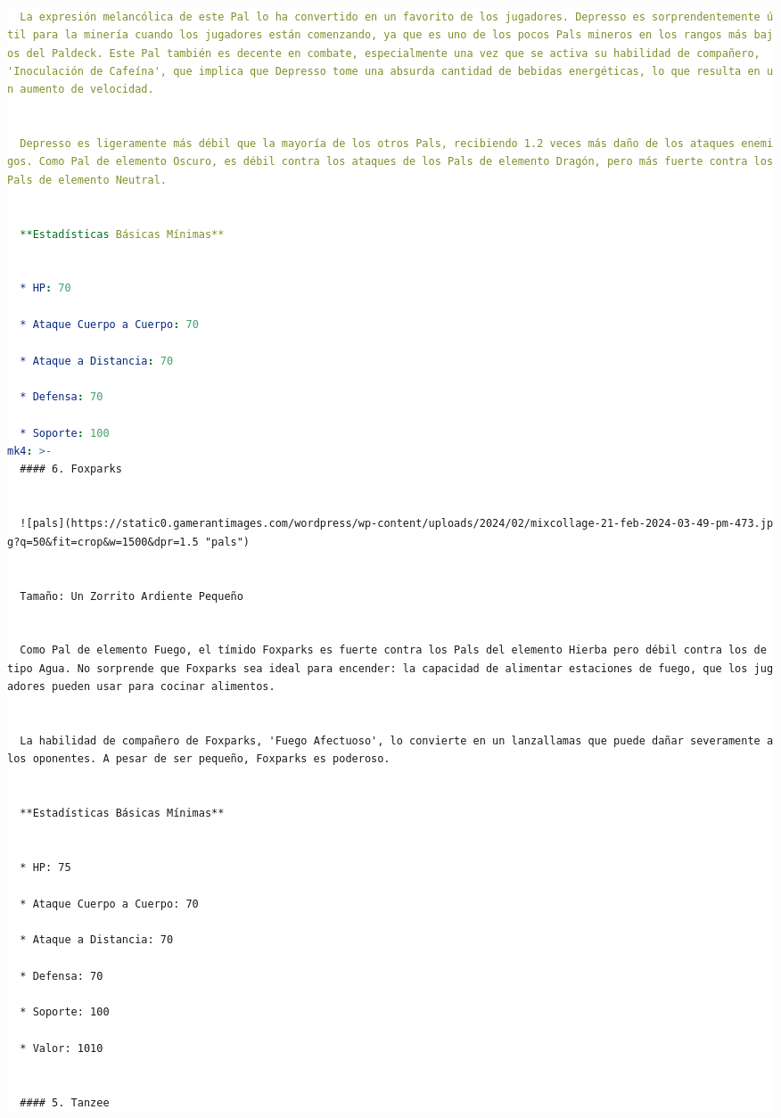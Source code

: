 ```yaml
  La expresión melancólica de este Pal lo ha convertido en un favorito de los jugadores. Depresso es sorprendentemente útil para la minería cuando los jugadores están comenzando, ya que es uno de los pocos Pals mineros en los rangos más bajos del Paldeck. Este Pal también es decente en combate, especialmente una vez que se activa su habilidad de compañero, 'Inoculación de Cafeína', que implica que Depresso tome una absurda cantidad de bebidas energéticas, lo que resulta en un aumento de velocidad.


  Depresso es ligeramente más débil que la mayoría de los otros Pals, recibiendo 1.2 veces más daño de los ataques enemigos. Como Pal de elemento Oscuro, es débil contra los ataques de los Pals de elemento Dragón, pero más fuerte contra los Pals de elemento Neutral.


  **Estadísticas Básicas Mínimas**


  * HP: 70

  * Ataque Cuerpo a Cuerpo: 70

  * Ataque a Distancia: 70

  * Defensa: 70

  * Soporte: 100
mk4: >-
  #### 6. Foxparks


  ![pals](https://static0.gamerantimages.com/wordpress/wp-content/uploads/2024/02/mixcollage-21-feb-2024-03-49-pm-473.jpg?q=50&fit=crop&w=1500&dpr=1.5 "pals")


  Tamaño: Un Zorrito Ardiente Pequeño


  Como Pal de elemento Fuego, el tímido Foxparks es fuerte contra los Pals del elemento Hierba pero débil contra los de tipo Agua. No sorprende que Foxparks sea ideal para encender: la capacidad de alimentar estaciones de fuego, que los jugadores pueden usar para cocinar alimentos.


  La habilidad de compañero de Foxparks, 'Fuego Afectuoso', lo convierte en un lanzallamas que puede dañar severamente a los oponentes. A pesar de ser pequeño, Foxparks es poderoso.


  **Estadísticas Básicas Mínimas**


  * HP: 75

  * Ataque Cuerpo a Cuerpo: 70

  * Ataque a Distancia: 70

  * Defensa: 70

  * Soporte: 100

  * Valor: 1010


  #### 5. Tanzee

```